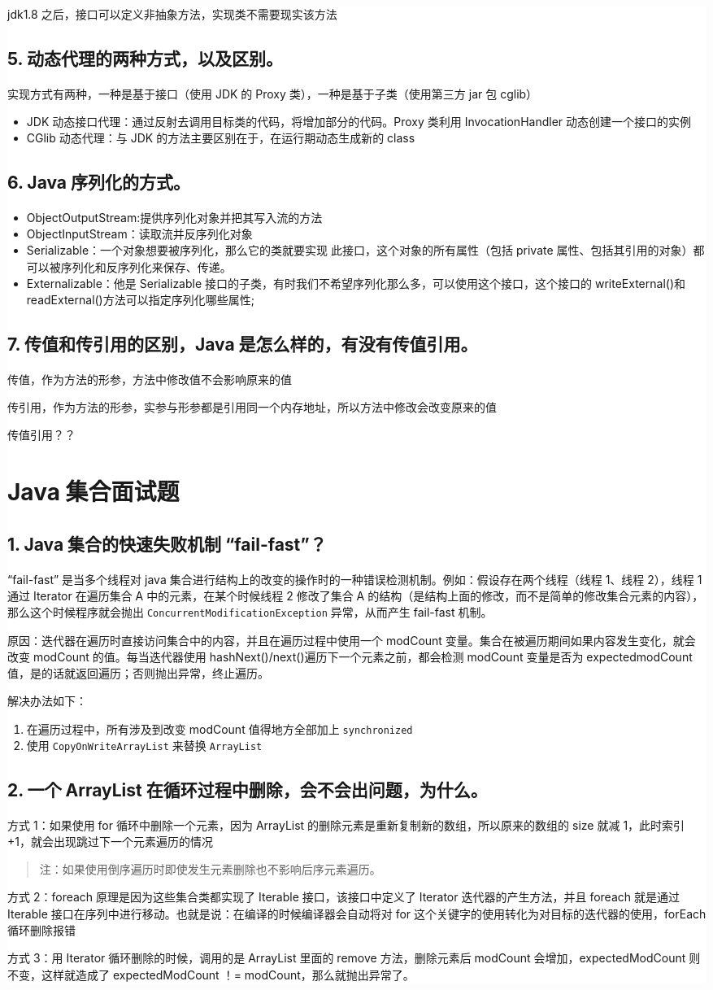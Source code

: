 jdk1.8 之后，接口可以定义非抽象方法，实现类不需要现实该方法

## 5. 动态代理的两种方式，以及区别。

实现方式有两种，一种是基于接口（使用 JDK 的 Proxy 类），一种是基于子类（使用第三方 jar 包 cglib）

- JDK 动态接口代理：通过反射去调用目标类的代码，将增加部分的代码。Proxy 类利用 InvocationHandler 动态创建一个接口的实例
- CGlib 动态代理：与 JDK 的方法主要区别在于，在运行期动态生成新的 class

## 6. Java 序列化的方式。

- ObjectOutputStream:提供序列化对象并把其写入流的方法
- ObjectInputStream：读取流并反序列化对象
- Serializable：一个对象想要被序列化，那么它的类就要实现 此接口，这个对象的所有属性（包括 private 属性、包括其引用的对象）都可以被序列化和反序列化来保存、传递。
- Externalizable：他是 Serializable 接口的子类，有时我们不希望序列化那么多，可以使用这个接口，这个接口的 writeExternal()和 readExternal()方法可以指定序列化哪些属性;

## 7. 传值和传引用的区别，Java 是怎么样的，有没有传值引用。

传值，作为方法的形参，方法中修改值不会影响原来的值

传引用，作为方法的形参，实参与形参都是引用同一个内存地址，所以方法中修改会改变原来的值

传值引用？？

# Java 集合面试题

## 1. Java 集合的快速失败机制 “fail-fast”？

“fail-fast” 是当多个线程对 java 集合进行结构上的改变的操作时的一种错误检测机制。例如：假设存在两个线程（线程 1、线程 2），线程 1 通过 Iterator 在遍历集合 A 中的元素，在某个时候线程 2 修改了集合 A 的结构（是结构上面的修改，而不是简单的修改集合元素的内容），那么这个时候程序就会抛出 `ConcurrentModificationException` 异常，从而产生 fail-fast 机制。

原因：迭代器在遍历时直接访问集合中的内容，并且在遍历过程中使用一个 modCount 变量。集合在被遍历期间如果内容发生变化，就会改变 modCount 的值。每当迭代器使用 hashNext()/next()遍历下一个元素之前，都会检测 modCount 变量是否为 expectedmodCount 值，是的话就返回遍历；否则抛出异常，终止遍历。

解决办法如下：

1. 在遍历过程中，所有涉及到改变 modCount 值得地方全部加上 `synchronized`
2. 使用 `CopyOnWriteArrayList` 来替换 `ArrayList`

## 2. 一个 ArrayList 在循环过程中删除，会不会出问题，为什么。

方式 1：如果使用 for 循环中删除一个元素，因为 ArrayList 的删除元素是重新复制新的数组，所以原来的数组的 size 就减 1，此时索引+1，就会出现跳过下一个元素遍历的情况

> 注：如果使用倒序遍历时即使发生元素删除也不影响后序元素遍历。

方式 2：foreach 原理是因为这些集合类都实现了 Iterable 接口，该接口中定义了 Iterator 迭代器的产生方法，并且 foreach 就是通过 Iterable 接口在序列中进行移动。也就是说：在编译的时候编译器会自动将对 for 这个关键字的使用转化为对目标的迭代器的使用，forEach 循环删除报错

方式 3：用 Iterator 循环删除的时候，调用的是 ArrayList 里面的 remove 方法，删除元素后 modCount 会增加，expectedModCount 则不变，这样就造成了 expectedModCount ！= modCount，那么就抛出异常了。
